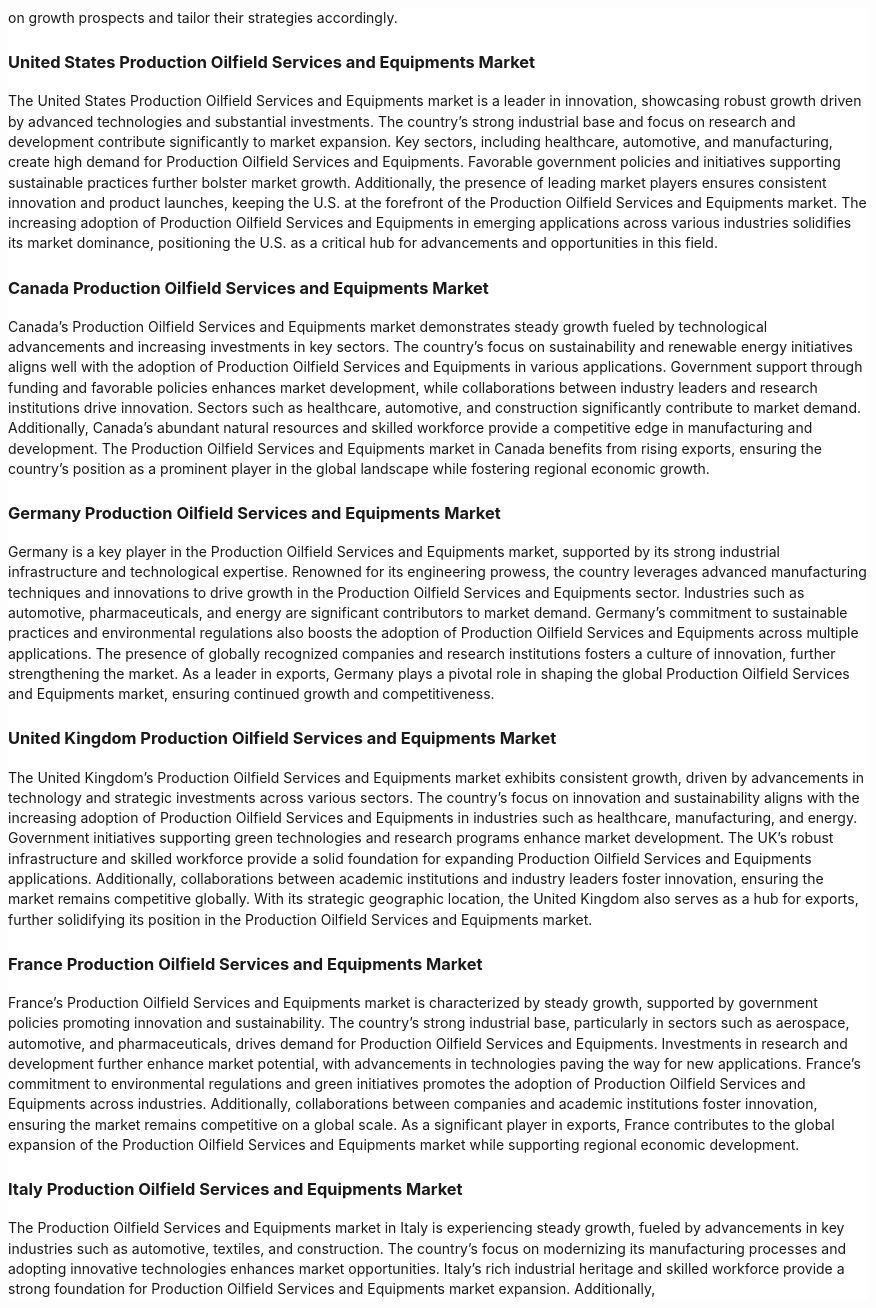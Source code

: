 on growth prospects and tailor their strategies accordingly.</p><h3>United States Production Oilfield Services and Equipments Market</h3><p>The United States Production Oilfield Services and Equipments market is a leader in innovation, showcasing robust growth driven by advanced technologies and substantial investments. The country&rsquo;s strong industrial base and focus on research and development contribute significantly to market expansion. Key sectors, including healthcare, automotive, and manufacturing, create high demand for Production Oilfield Services and Equipments. Favorable government policies and initiatives supporting sustainable practices further bolster market growth. Additionally, the presence of leading market players ensures consistent innovation and product launches, keeping the U.S. at the forefront of the Production Oilfield Services and Equipments market. The increasing adoption of Production Oilfield Services and Equipments in emerging applications across various industries solidifies its market dominance, positioning the U.S. as a critical hub for advancements and opportunities in this field.</p><h3>Canada Production Oilfield Services and Equipments Market</h3><p>Canada&rsquo;s Production Oilfield Services and Equipments market demonstrates steady growth fueled by technological advancements and increasing investments in key sectors. The country&rsquo;s focus on sustainability and renewable energy initiatives aligns well with the adoption of Production Oilfield Services and Equipments in various applications. Government support through funding and favorable policies enhances market development, while collaborations between industry leaders and research institutions drive innovation. Sectors such as healthcare, automotive, and construction significantly contribute to market demand. Additionally, Canada&rsquo;s abundant natural resources and skilled workforce provide a competitive edge in manufacturing and development. The Production Oilfield Services and Equipments market in Canada benefits from rising exports, ensuring the country&rsquo;s position as a prominent player in the global landscape while fostering regional economic growth.</p><h3>Germany Production Oilfield Services and Equipments Market</h3><p>Germany is a key player in the Production Oilfield Services and Equipments market, supported by its strong industrial infrastructure and technological expertise. Renowned for its engineering prowess, the country leverages advanced manufacturing techniques and innovations to drive growth in the Production Oilfield Services and Equipments sector. Industries such as automotive, pharmaceuticals, and energy are significant contributors to market demand. Germany&rsquo;s commitment to sustainable practices and environmental regulations also boosts the adoption of Production Oilfield Services and Equipments across multiple applications. The presence of globally recognized companies and research institutions fosters a culture of innovation, further strengthening the market. As a leader in exports, Germany plays a pivotal role in shaping the global Production Oilfield Services and Equipments market, ensuring continued growth and competitiveness.</p><h3>United Kingdom Production Oilfield Services and Equipments Market</h3><p>The United Kingdom&rsquo;s Production Oilfield Services and Equipments market exhibits consistent growth, driven by advancements in technology and strategic investments across various sectors. The country&rsquo;s focus on innovation and sustainability aligns with the increasing adoption of Production Oilfield Services and Equipments in industries such as healthcare, manufacturing, and energy. Government initiatives supporting green technologies and research programs enhance market development. The UK&rsquo;s robust infrastructure and skilled workforce provide a solid foundation for expanding Production Oilfield Services and Equipments applications. Additionally, collaborations between academic institutions and industry leaders foster innovation, ensuring the market remains competitive globally. With its strategic geographic location, the United Kingdom also serves as a hub for exports, further solidifying its position in the Production Oilfield Services and Equipments market.</p><h3>France Production Oilfield Services and Equipments Market</h3><p>France&rsquo;s Production Oilfield Services and Equipments market is characterized by steady growth, supported by government policies promoting innovation and sustainability. The country&rsquo;s strong industrial base, particularly in sectors such as aerospace, automotive, and pharmaceuticals, drives demand for Production Oilfield Services and Equipments. Investments in research and development further enhance market potential, with advancements in technologies paving the way for new applications. France&rsquo;s commitment to environmental regulations and green initiatives promotes the adoption of Production Oilfield Services and Equipments across industries. Additionally, collaborations between companies and academic institutions foster innovation, ensuring the market remains competitive on a global scale. As a significant player in exports, France contributes to the global expansion of the Production Oilfield Services and Equipments market while supporting regional economic development.</p><h3>Italy Production Oilfield Services and Equipments Market</h3><p>The Production Oilfield Services and Equipments market in Italy is experiencing steady growth, fueled by advancements in key industries such as automotive, textiles, and construction. The country&rsquo;s focus on modernizing its manufacturing processes and adopting innovative technologies enhances market opportunities. Italy&rsquo;s rich industrial heritage and skilled workforce provide a strong foundation for Production Oilfield Services and Equipments market expansion. Additionally,